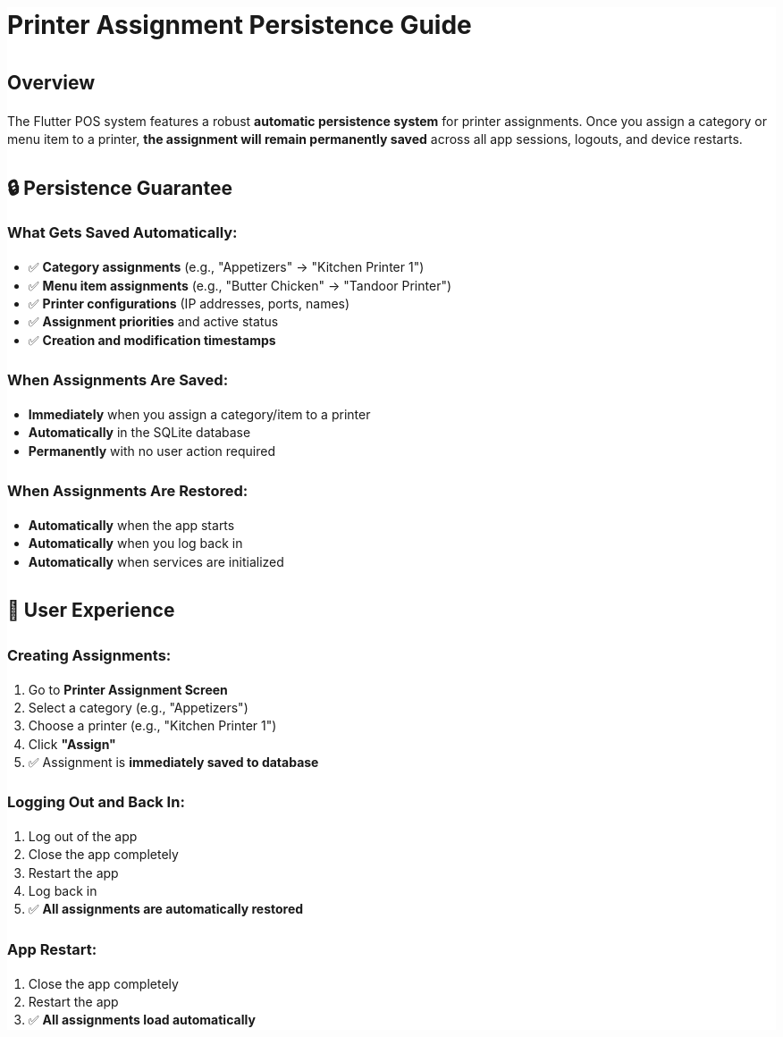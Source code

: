 # Printer Assignment Persistence Guide

## Overview

The Flutter POS system features a robust **automatic persistence system** for printer assignments. Once you assign a category or menu item to a printer, **the assignment will remain permanently saved** across all app sessions, logouts, and device restarts.

## 🔒 Persistence Guarantee

### What Gets Saved Automatically:
- ✅ **Category assignments** (e.g., "Appetizers" → "Kitchen Printer 1")
- ✅ **Menu item assignments** (e.g., "Butter Chicken" → "Tandoor Printer")
- ✅ **Printer configurations** (IP addresses, ports, names)
- ✅ **Assignment priorities** and active status
- ✅ **Creation and modification timestamps**

### When Assignments Are Saved:
- **Immediately** when you assign a category/item to a printer
- **Automatically** in the SQLite database
- **Permanently** with no user action required

### When Assignments Are Restored:
- **Automatically** when the app starts
- **Automatically** when you log back in
- **Automatically** when services are initialized

## 📱 User Experience

### Creating Assignments:
1. Go to **Printer Assignment Screen**
2. Select a category (e.g., "Appetizers")
3. Choose a printer (e.g., "Kitchen Printer 1")
4. Click **"Assign"**
5. ✅ Assignment is **immediately saved to database**

### Logging Out and Back In:
1. Log out of the app
2. Close the app completely
3. Restart the app
4. Log back in
5. ✅ **All assignments are automatically restored**

### App Restart:
1. Close the app completely
2. Restart the app
3. ✅ **All assignments load automatically**
